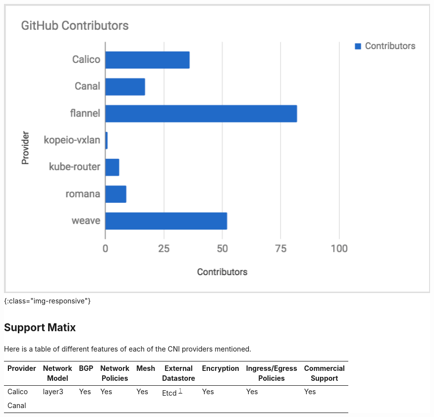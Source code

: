 ![Project Stars](/img/cni-github-01.png){:class="img-responsive"}

## Support Matix

Here is a table of different features of each of the CNI providers mentioned.

<table class="custom-table">
  <thead>
    <tr>
      <th>Provider</th>
      <th>Network<br>Model</th>
      <th>BGP</th>
      <th>Network<br>Policies</th>
      <th>Mesh</th>
      <th>External<br>Datastore</th>
      <th>Encryption</th>
      <th>Ingress/Egress<br>Policies</th>
      <th>Commercial<br>Support</th>
    </tr>
  </thead>
  <tbody>
    <tr>
      <td>Calico</td>
      <td>layer3</td>
      <td>Yes</td>
      <td>Yes</td>
      <td>Yes</td>
      <td>Etcd <sup><a href="#fn1" id="ref1" style="font-weight:200">1</a></sup></td>
      <td>Yes</td>
      <td>Yes</td>
      <td>Yes</td>
    </tr>
    <tr>
      <td>Canal</td>